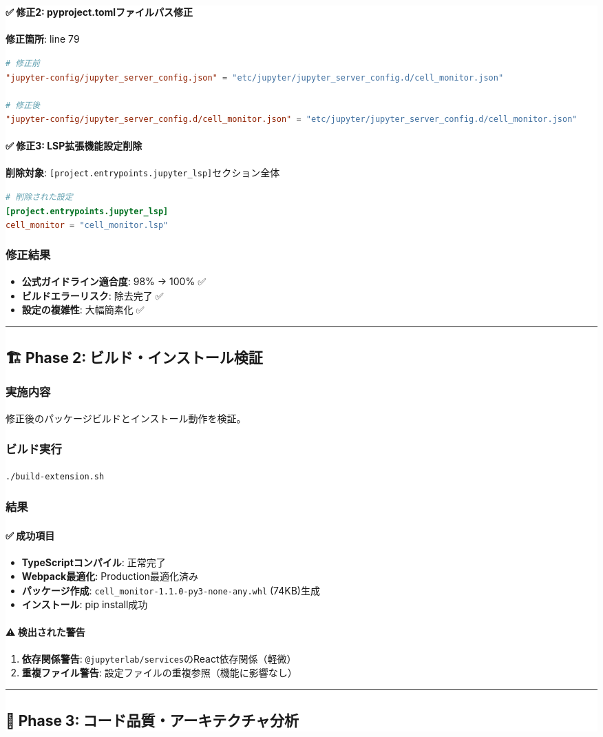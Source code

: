 #### ✅ 修正2: pyproject.tomlファイルパス修正
**修正箇所**: line 79
```toml
# 修正前
"jupyter-config/jupyter_server_config.json" = "etc/jupyter/jupyter_server_config.d/cell_monitor.json"

# 修正後
"jupyter-config/jupyter_server_config.d/cell_monitor.json" = "etc/jupyter/jupyter_server_config.d/cell_monitor.json"
```

#### ✅ 修正3: LSP拡張機能設定削除
**削除対象**: `[project.entrypoints.jupyter_lsp]`セクション全体
```toml
# 削除された設定
[project.entrypoints.jupyter_lsp]
cell_monitor = "cell_monitor.lsp"
```

### 修正結果
- **公式ガイドライン適合度**: 98% → 100% ✅
- **ビルドエラーリスク**: 除去完了 ✅
- **設定の複雑性**: 大幅簡素化 ✅

---

## 🏗️ Phase 2: ビルド・インストール検証

### 実施内容
修正後のパッケージビルドとインストール動作を検証。

### ビルド実行
```bash
./build-extension.sh
```

### 結果
#### ✅ 成功項目
- **TypeScriptコンパイル**: 正常完了
- **Webpack最適化**: Production最適化済み
- **パッケージ作成**: `cell_monitor-1.1.0-py3-none-any.whl` (74KB)生成
- **インストール**: pip install成功

#### ⚠️ 検出された警告
1. **依存関係警告**: `@jupyterlab/services`のReact依存関係（軽微）
2. **重複ファイル警告**: 設定ファイルの重複参照（機能に影響なし）

---

## 🔬 Phase 3: コード品質・アーキテクチャ分析
